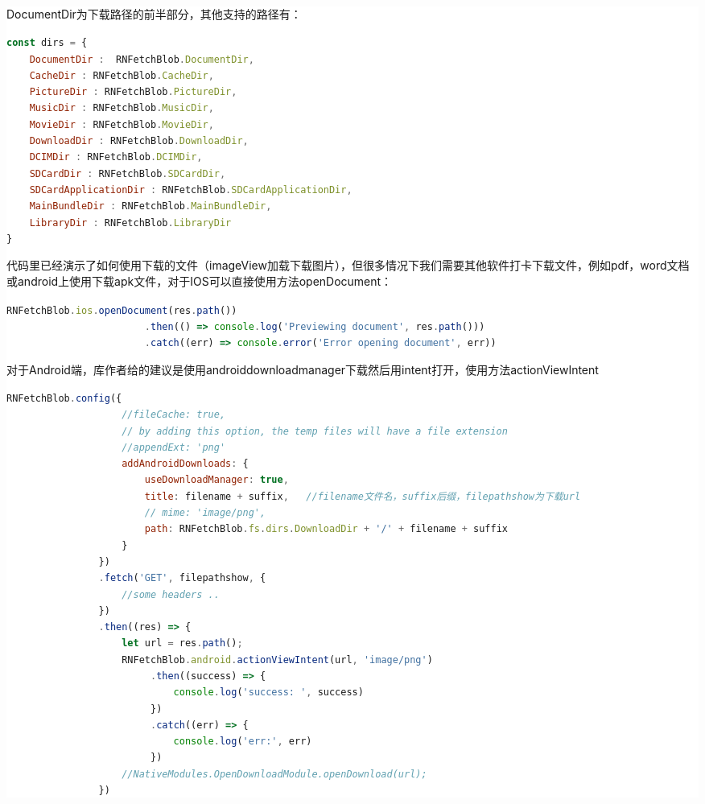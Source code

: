 ```js
```

DocumentDir为下载路径的前半部分，其他支持的路径有：

```js
const dirs = {
    DocumentDir :  RNFetchBlob.DocumentDir,
    CacheDir : RNFetchBlob.CacheDir,
    PictureDir : RNFetchBlob.PictureDir,                
    MusicDir : RNFetchBlob.MusicDir,
    MovieDir : RNFetchBlob.MovieDir,
    DownloadDir : RNFetchBlob.DownloadDir,
    DCIMDir : RNFetchBlob.DCIMDir,
    SDCardDir : RNFetchBlob.SDCardDir,
    SDCardApplicationDir : RNFetchBlob.SDCardApplicationDir,
    MainBundleDir : RNFetchBlob.MainBundleDir,
    LibraryDir : RNFetchBlob.LibraryDir
}
```

代码里已经演示了如何使用下载的文件（imageView加载下载图片），但很多情况下我们需要其他软件打卡下载文件，例如pdf，word文档或android上使用下载apk文件，对于IOS可以直接使用方法openDocument：

```js
RNFetchBlob.ios.openDocument(res.path())
                        .then(() => console.log('Previewing document', res.path()))
                        .catch((err) => console.error('Error opening document', err))
```

对于Android端，库作者给的建议是使用androiddownloadmanager下载然后用intent打开，使用方法actionViewIntent

```js
RNFetchBlob.config({
                    //fileCache: true,
                    // by adding this option, the temp files will have a file extension
                    //appendExt: 'png'
                    addAndroidDownloads: {
                        useDownloadManager: true,
                        title: filename + suffix,   //filename文件名，suffix后缀，filepathshow为下载url
                        // mime: 'image/png',
                        path: RNFetchBlob.fs.dirs.DownloadDir + '/' + filename + suffix
                    }
                })
                .fetch('GET', filepathshow, {
                    //some headers ..
                })
                .then((res) => {
                    let url = res.path();
                    RNFetchBlob.android.actionViewIntent(url, 'image/png')
                         .then((success) => {
                             console.log('success: ', success)
                         })
                         .catch((err) => {
                             console.log('err:', err)
                         })
                    //NativeModules.OpenDownloadModule.openDownload(url);
                })
```
